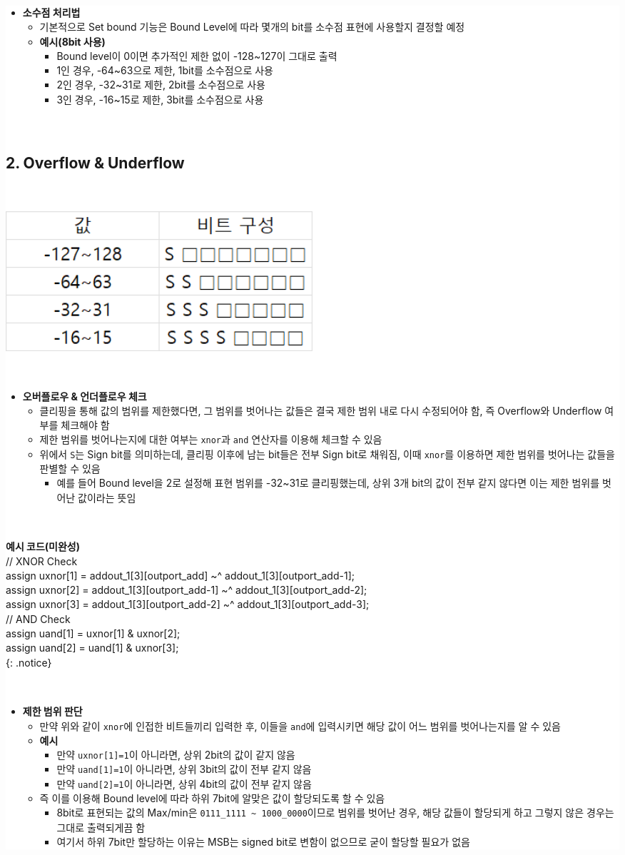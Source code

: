- **소수점 처리법**   
  - 기본적으로 Set bound 기능은 Bound Level에 따라 몇개의 bit를 소수점 표현에 사용할지 결정할 예정    
  - **예시(8bit 사용)**    
    - Bound level이 0이면 추가적인 제한 없이 -128~127이 그대로 출력    
    - 1인 경우, -64~63으로 제한, 1bit를 소수점으로 사용    
    - 2인 경우, -32~31로 제한, 2bit를 소수점으로 사용    
    - 3인 경우, -16~15로 제한, 3bit를 소수점으로 사용     

&nbsp;

## 2. Overflow & Underflow   

&nbsp;

<div align="left">
  <img src="/assets/images/npu/67.png" width="50%" height="50%" alt=""/>
  <p><em></em></p>
</div>

&nbsp;

- **오버플로우 & 언더플로우 체크**    
  - 클리핑을 통해 값의 범위를 제한했다면, 그 범위를 벗어나는 값들은 결국 제한 범위 내로 다시 수정되어야 함, 즉 Overflow와 Underflow 여부를 체크해야 함    
  - 제한 범위를 벗어나는지에 대한 여부는 `xnor`과 `and` 연산자를 이용해 체크할 수 있음   
  - 위에서 `S`는 Sign bit를 의미하는데, 클리핑 이후에 남는 bit들은 전부 Sign bit로 채워짐, 이때 `xnor`를 이용하면 제한 범위를 벗어나는 값들을 판별할 수 있음   
    - 예를 들어 Bound level을 2로 설정해 표현 범위를 -32~31로 클리핑했는데, 상위 3개 bit의 값이 전부 같지 않다면 이는 제한 범위를 벗어난 값이라는 뜻임    

&nbsp;

**예시 코드(미완성)**   
// XNOR Check   
assign uxnor[1] = addout_1[3][outport_add] ~^ addout_1[3][outport_add-1];   
assign uxnor[2] = addout_1[3][outport_add-1] ~^ addout_1[3][outport_add-2];   
assign uxnor[3] = addout_1[3][outport_add-2] ~^ addout_1[3][outport_add-3];   
// AND Check     
assign uand[1] = uxnor[1] & uxnor[2];   
assign uand[2] = uand[1] & uxnor[3];    
{: .notice}


&nbsp;

- **제한 범위 판단**   
  - 만약 위와 같이 `xnor`에 인접한 비트들끼리 입력한 후, 이들을 `and`에 입력시키면 해당 값이 어느 범위를 벗어나는지를 알 수 있음    
  - **예시**   
    - 만약 `uxnor[1]=1`이 아니라면, 상위 2bit의 값이 같지 않음   
    - 만약 `uand[1]=1`이 아니라면, 상위 3bit의 값이 전부 같지 않음   
    - 만약 `uand[2]=1`이 아니라면, 상위 4bit의 값이 전부 같지 않음     
  - 즉 이를 이용해 Bound level에 따라 하위 7bit에 알맞은 값이 할당되도록 할 수 있음  
    - 8bit로 표현되는 값의 Max/min은 `0111_1111 ~ 1000_0000`이므로 범위를 벗어난 경우, 해당 값들이 할당되게 하고 그렇지 않은 경우는 그대로 출력되게끔 함    
    - 여기서 하위 7bit만 할당하는 이유는 MSB는 signed bit로 변함이 없으므로 굳이 할당할 필요가 없음    
